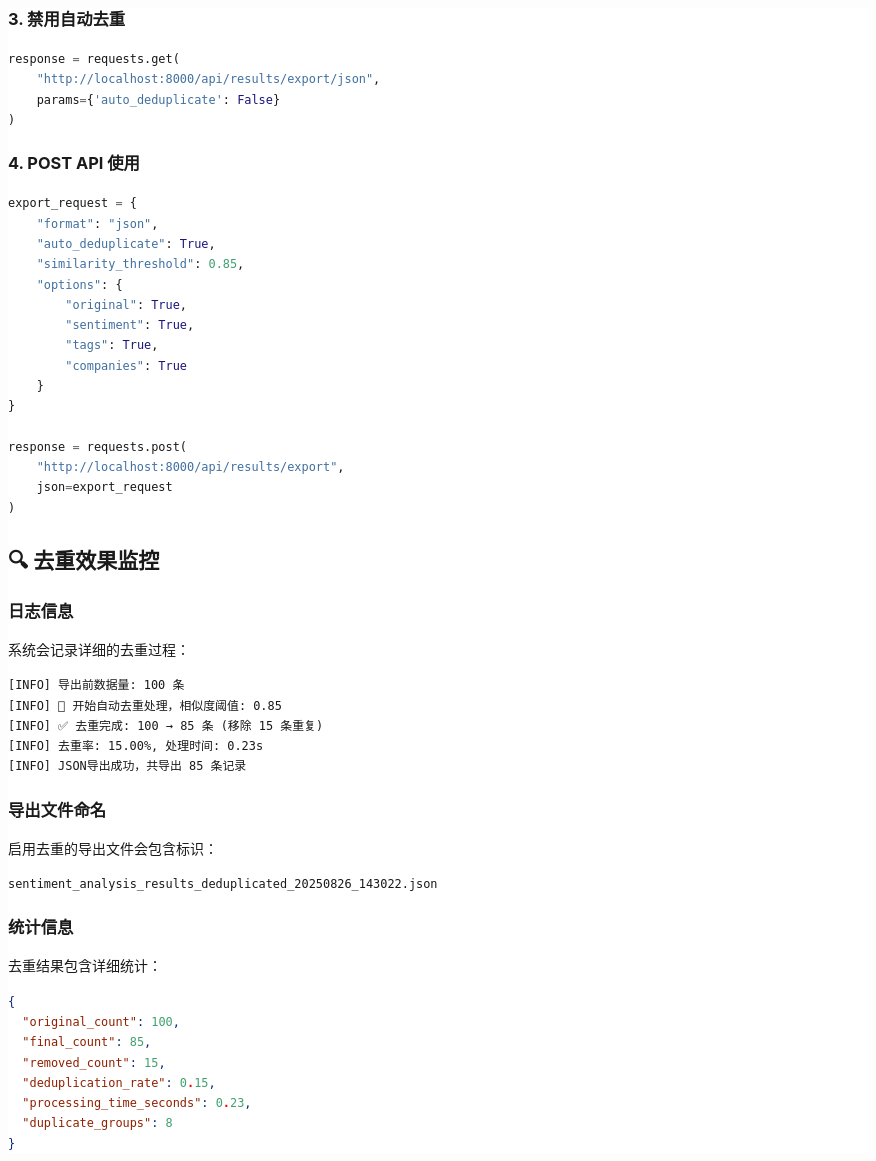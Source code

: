 ### 3. 禁用自动去重
```python
response = requests.get(
    "http://localhost:8000/api/results/export/json",
    params={'auto_deduplicate': False}
)
```

### 4. POST API 使用
```python
export_request = {
    "format": "json",
    "auto_deduplicate": True,
    "similarity_threshold": 0.85,
    "options": {
        "original": True,
        "sentiment": True,
        "tags": True,
        "companies": True
    }
}

response = requests.post(
    "http://localhost:8000/api/results/export",
    json=export_request
)
```

## 🔍 去重效果监控

### 日志信息
系统会记录详细的去重过程：
```
[INFO] 导出前数据量: 100 条
[INFO] 🔄 开始自动去重处理，相似度阈值: 0.85
[INFO] ✅ 去重完成: 100 → 85 条 (移除 15 条重复)
[INFO] 去重率: 15.00%, 处理时间: 0.23s
[INFO] JSON导出成功，共导出 85 条记录
```

### 导出文件命名
启用去重的导出文件会包含标识：
```
sentiment_analysis_results_deduplicated_20250826_143022.json
```

### 统计信息
去重结果包含详细统计：
```json
{
  "original_count": 100,
  "final_count": 85,
  "removed_count": 15,
  "deduplication_rate": 0.15,
  "processing_time_seconds": 0.23,
  "duplicate_groups": 8
}
```
